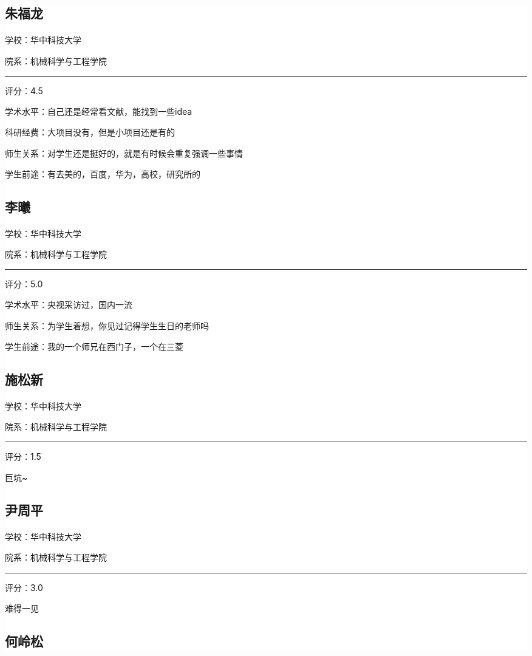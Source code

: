## 朱福龙

学校：华中科技大学

院系：机械科学与工程学院

* * *

评分：4.5

学术水平：自己还是经常看文献，能找到一些idea

科研经费：大项目没有，但是小项目还是有的

师生关系：对学生还是挺好的，就是有时候会重复强调一些事情

学生前途：有去美的，百度，华为，高校，研究所的

## 李曦

学校：华中科技大学

院系：机械科学与工程学院

* * *

评分：5.0

学术水平：央视采访过，国内一流

师生关系：为学生着想，你见过记得学生生日的老师吗

学生前途：我的一个师兄在西门子，一个在三菱

## 施松新

学校：华中科技大学

院系：机械科学与工程学院

* * *

评分：1.5

巨坑~

## 尹周平

学校：华中科技大学

院系：机械科学与工程学院

* * *

评分：3.0

难得一见

## 何岭松
